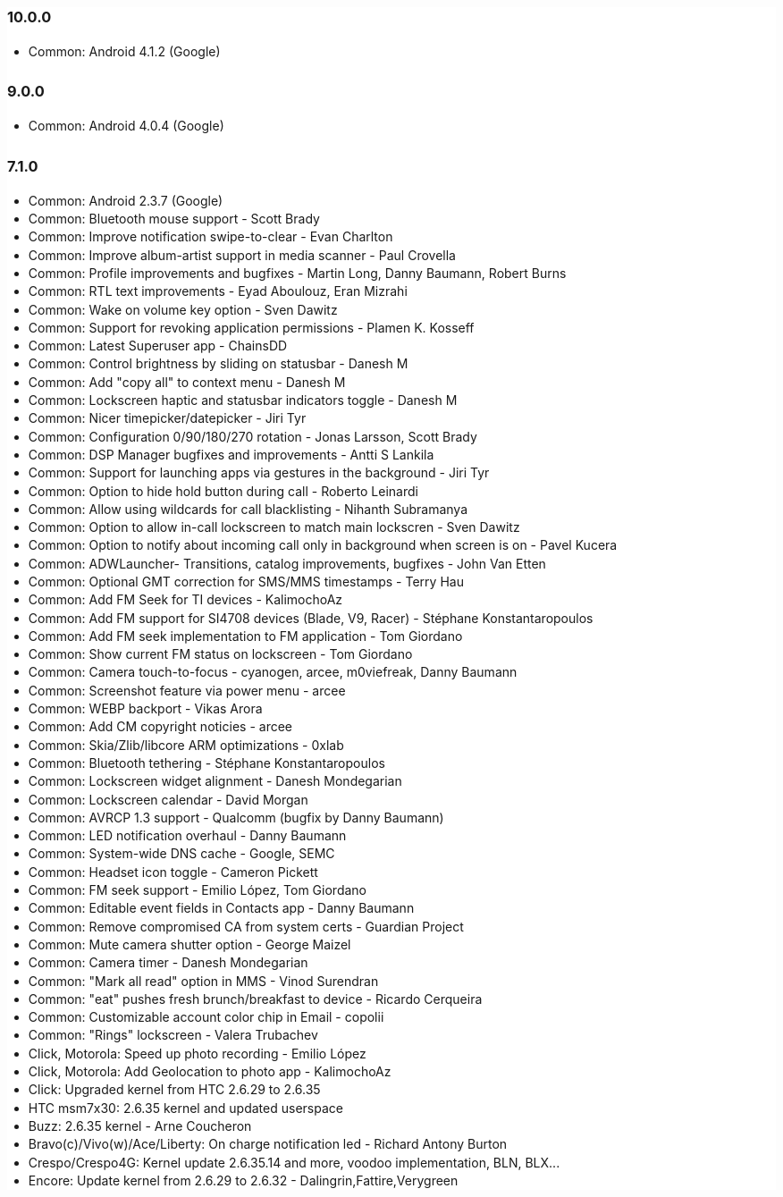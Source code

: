 ### 10.0.0
* Common: Android 4.1.2 (Google)

### 9.0.0
* Common: Android 4.0.4 (Google)

### 7.1.0
* Common: Android 2.3.7 (Google)
* Common: Bluetooth mouse support - Scott Brady
* Common: Improve notification swipe-to-clear - Evan Charlton
* Common: Improve album-artist support in media scanner - Paul Crovella
* Common: Profile improvements and bugfixes - Martin Long, Danny Baumann, Robert Burns
* Common: RTL text improvements - Eyad Aboulouz, Eran Mizrahi
* Common: Wake on volume key option - Sven Dawitz
* Common: Support for revoking application permissions - Plamen K. Kosseff
* Common: Latest Superuser app - ChainsDD
* Common: Control brightness by sliding on statusbar - Danesh M
* Common: Add "copy all" to context menu - Danesh M
* Common: Lockscreen haptic and statusbar indicators toggle - Danesh M
* Common: Nicer timepicker/datepicker - Jiri Tyr
* Common: Configuration 0/90/180/270 rotation - Jonas Larsson, Scott Brady
* Common: DSP Manager bugfixes and improvements - Antti S Lankila
* Common: Support for launching apps via gestures in the background - Jiri Tyr
* Common: Option to hide hold button during call - Roberto Leinardi
* Common: Allow using wildcards for call blacklisting - Nihanth Subramanya
* Common: Option to allow in-call lockscreen to match main lockscren - Sven Dawitz
* Common: Option to notify about incoming call only in background when screen is on - Pavel Kucera
* Common: ADWLauncher- Transitions, catalog improvements, bugfixes - John Van Etten
* Common: Optional GMT correction for SMS/MMS timestamps - Terry Hau
* Common: Add FM Seek for TI devices - KalimochoAz
* Common: Add FM support for SI4708 devices (Blade, V9, Racer) - Stéphane Konstantaropoulos
* Common: Add FM seek implementation to FM application - Tom Giordano
* Common: Show current FM status on lockscreen - Tom Giordano
* Common: Camera touch-to-focus - cyanogen, arcee, m0viefreak, Danny Baumann
* Common: Screenshot feature via power menu - arcee
* Common: WEBP backport - Vikas Arora
* Common: Add CM copyright noticies - arcee
* Common: Skia/Zlib/libcore ARM optimizations - 0xlab
* Common: Bluetooth tethering - Stéphane Konstantaropoulos
* Common: Lockscreen widget alignment - Danesh Mondegarian
* Common: Lockscreen calendar - David Morgan
* Common: AVRCP 1.3 support - Qualcomm (bugfix by Danny Baumann)
* Common: LED notification overhaul - Danny Baumann
* Common: System-wide DNS cache - Google, SEMC
* Common: Headset icon toggle - Cameron Pickett
* Common: FM seek support - Emilio López, Tom Giordano
* Common: Editable event fields in Contacts app - Danny Baumann
* Common: Remove compromised CA from system certs - Guardian Project
* Common: Mute camera shutter option - George Maizel
* Common: Camera timer - Danesh Mondegarian
* Common: "Mark all read" option in MMS - Vinod Surendran
* Common: "eat" pushes fresh brunch/breakfast to device - Ricardo Cerqueira
* Common: Customizable account color chip in Email - copolii
* Common: "Rings" lockscreen - Valera Trubachev
* Click, Motorola: Speed up photo recording - Emilio López
* Click, Motorola: Add Geolocation to photo app - KalimochoAz
* Click: Upgraded kernel from HTC 2.6.29 to 2.6.35
* HTC msm7x30: 2.6.35 kernel and updated userspace
* Buzz: 2.6.35 kernel - Arne Coucheron
* Bravo(c)/Vivo(w)/Ace/Liberty: On charge notification led - Richard Antony Burton
* Crespo/Crespo4G: Kernel update 2.6.35.14 and more, voodoo implementation, BLN, BLX...
* Encore: Update kernel from 2.6.29 to 2.6.32 - Dalingrin,Fattire,Verygreen
